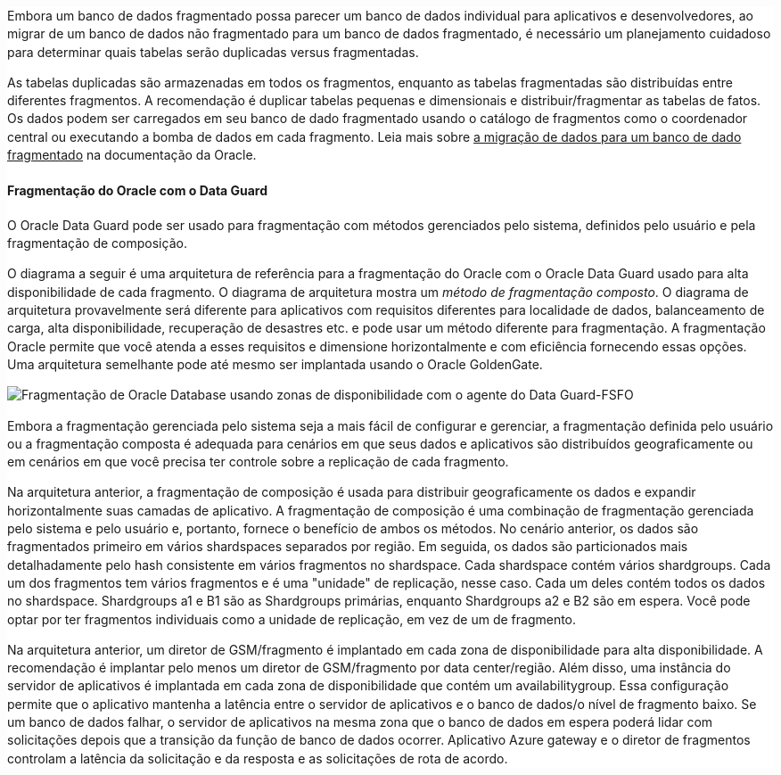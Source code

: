 Embora um banco de dados fragmentado possa parecer um banco de dados individual para aplicativos e desenvolvedores, ao migrar de um banco de dados não fragmentado para um banco de dados fragmentado, é necessário um planejamento cuidadoso para determinar quais tabelas serão duplicadas versus fragmentadas. 

As tabelas duplicadas são armazenadas em todos os fragmentos, enquanto as tabelas fragmentadas são distribuídas entre diferentes fragmentos. A recomendação é duplicar tabelas pequenas e dimensionais e distribuir/fragmentar as tabelas de fatos. Os dados podem ser carregados em seu banco de dado fragmentado usando o catálogo de fragmentos como o coordenador central ou executando a bomba de dados em cada fragmento. Leia mais sobre [a migração de dados para um banco de dado fragmentado](https://docs.oracle.com/en/database/oracle/oracle-database/19/shard/sharding-loading-data.html) na documentação da Oracle.

#### <a name="oracle-sharding-with-data-guard"></a>Fragmentação do Oracle com o Data Guard

O Oracle Data Guard pode ser usado para fragmentação com métodos gerenciados pelo sistema, definidos pelo usuário e pela fragmentação de composição.

O diagrama a seguir é uma arquitetura de referência para a fragmentação do Oracle com o Oracle Data Guard usado para alta disponibilidade de cada fragmento. O diagrama de arquitetura mostra um _método de fragmentação composto_. O diagrama de arquitetura provavelmente será diferente para aplicativos com requisitos diferentes para localidade de dados, balanceamento de carga, alta disponibilidade, recuperação de desastres etc. e pode usar um método diferente para fragmentação. A fragmentação Oracle permite que você atenda a esses requisitos e dimensione horizontalmente e com eficiência fornecendo essas opções. Uma arquitetura semelhante pode até mesmo ser implantada usando o Oracle GoldenGate.

![Fragmentação de Oracle Database usando zonas de disponibilidade com o agente do Data Guard-FSFO](./media/oracle-reference-architecture/oracledb_dg_sh_az.png)

Embora a fragmentação gerenciada pelo sistema seja a mais fácil de configurar e gerenciar, a fragmentação definida pelo usuário ou a fragmentação composta é adequada para cenários em que seus dados e aplicativos são distribuídos geograficamente ou em cenários em que você precisa ter controle sobre a replicação de cada fragmento. 

Na arquitetura anterior, a fragmentação de composição é usada para distribuir geograficamente os dados e expandir horizontalmente suas camadas de aplicativo. A fragmentação de composição é uma combinação de fragmentação gerenciada pelo sistema e pelo usuário e, portanto, fornece o benefício de ambos os métodos. No cenário anterior, os dados são fragmentados primeiro em vários shardspaces separados por região. Em seguida, os dados são particionados mais detalhadamente pelo hash consistente em vários fragmentos no shardspace. Cada shardspace contém vários shardgroups. Cada um dos fragmentos tem vários fragmentos e é uma "unidade" de replicação, nesse caso. Cada um deles contém todos os dados no shardspace. Shardgroups a1 e B1 são as Shardgroups primárias, enquanto Shardgroups a2 e B2 são em espera. Você pode optar por ter fragmentos individuais como a unidade de replicação, em vez de um de fragmento.

Na arquitetura anterior, um diretor de GSM/fragmento é implantado em cada zona de disponibilidade para alta disponibilidade. A recomendação é implantar pelo menos um diretor de GSM/fragmento por data center/região. Além disso, uma instância do servidor de aplicativos é implantada em cada zona de disponibilidade que contém um availabilitygroup. Essa configuração permite que o aplicativo mantenha a latência entre o servidor de aplicativos e o banco de dados/o nível de fragmento baixo. Se um banco de dados falhar, o servidor de aplicativos na mesma zona que o banco de dados em espera poderá lidar com solicitações depois que a transição da função de banco de dados ocorrer. Aplicativo Azure gateway e o diretor de fragmentos controlam a latência da solicitação e da resposta e as solicitações de rota de acordo.
